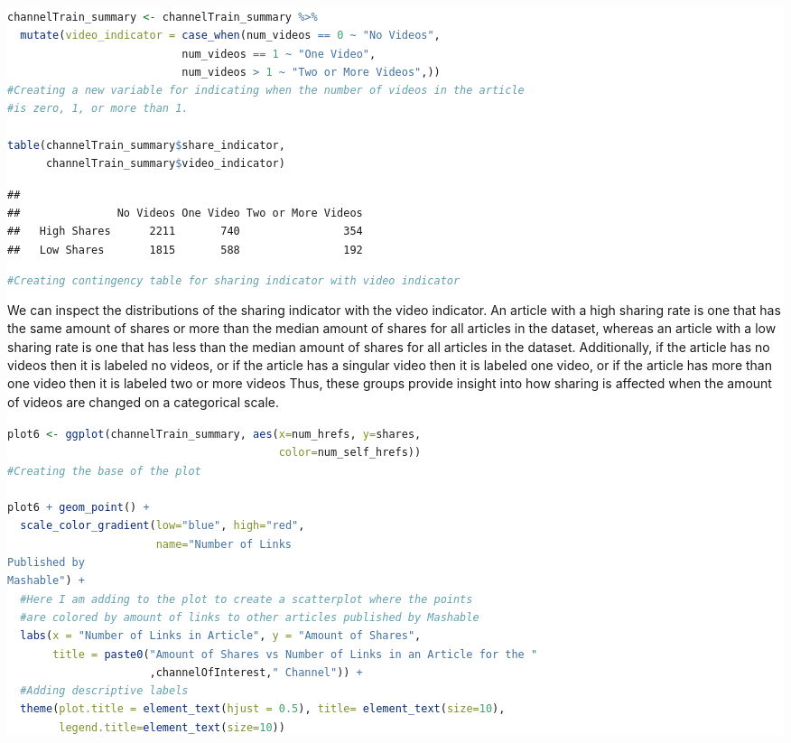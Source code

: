 ``` r
channelTrain_summary <- channelTrain_summary %>% 
  mutate(video_indicator = case_when(num_videos == 0 ~ "No Videos",
                           num_videos == 1 ~ "One Video",
                           num_videos > 1 ~ "Two or More Videos",))
#Creating a new variable for indicating when the number of videos in the article
#is zero, 1, or more than 1.

table(channelTrain_summary$share_indicator, 
      channelTrain_summary$video_indicator)
```

    ##              
    ##               No Videos One Video Two or More Videos
    ##   High Shares      2211       740                354
    ##   Low Shares       1815       588                192

``` r
#Creating contingency table for sharing indicator with video indicator
```

We can inspect the distributions of the sharing indicator with the video
indicator. An article with a high sharing rate is one that has the same
amount of shares or more than the median amount of shares for all
articles in the dataset, whereas an article with a low sharing rate is
one that has less than the median amount of shares for all articles in
the dataset. Additionally, if the article has no videos then it is
labeled no videos, or if the article has a singular video then it is
labeled one video, or if the article has more than one video then it is
labeled two or more videos Thus, these groups provide insight into how
sharing is affected when the amount of videos are changed on a
categorical scale.

``` r
plot6 <- ggplot(channelTrain_summary, aes(x=num_hrefs, y=shares, 
                                          color=num_self_hrefs)) 
#Creating the base of the plot

plot6 + geom_point() + 
  scale_color_gradient(low="blue", high="red", 
                       name="Number of Links 
Published by 
Mashable") +
  #Here I am adding to the plot to create a scatterplot where the points 
  #are colored by amount of links to other articles published by Mashable
  labs(x = "Number of Links in Article", y = "Amount of Shares",
       title = paste0("Amount of Shares vs Number of Links in an Article for the "
                      ,channelOfInterest," Channel")) +
  #Adding descriptive labels
  theme(plot.title = element_text(hjust = 0.5), title= element_text(size=10), 
        legend.title=element_text(size=10)) 
```

